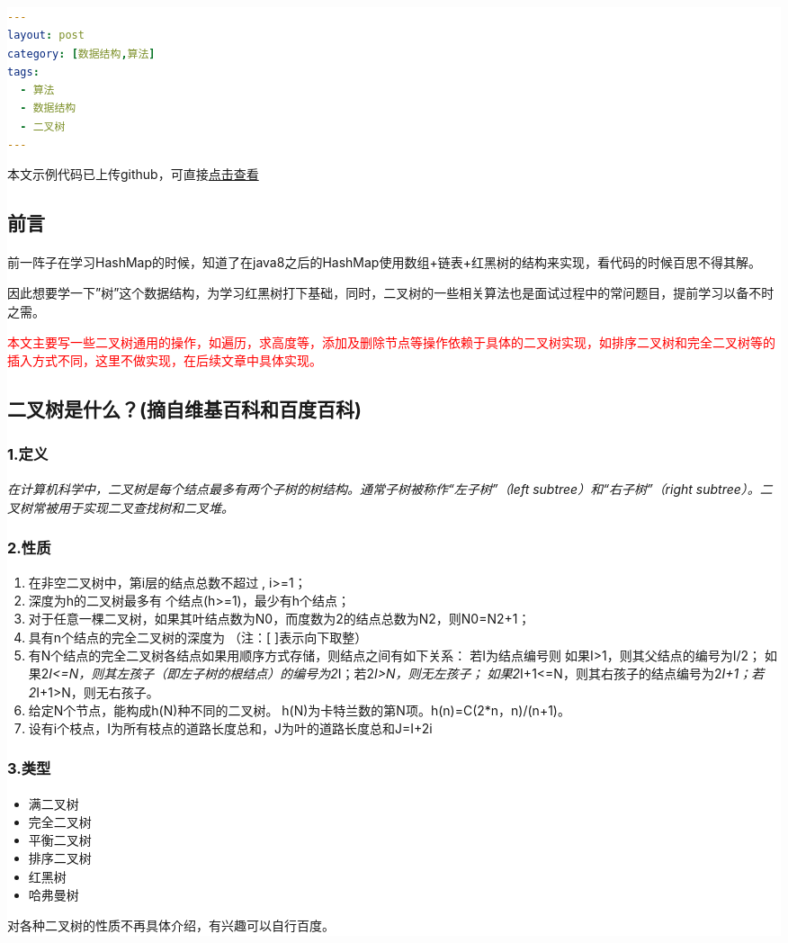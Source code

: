 ```yaml
---
layout: post
category: [数据结构,算法]
tags:
  - 算法
  - 数据结构
  - 二叉树
---
```


本文示例代码已上传github，可直接<a href="https://github.com/HuBlanker/someprogram/blob/master/src/main/java/tree/binarytree/BinaryTree.java">点击查看</a>
## 前言
前一阵子在学习HashMap的时候，知道了在java8之后的HashMap使用数组+链表+红黑树的结构来实现，看代码的时候百思不得其解。

因此想要学一下”树”这个数据结构，为学习红黑树打下基础，同时，二叉树的一些相关算法也是面试过程中的常问题目，提前学习以备不时之需。


<font color="red">本文主要写一些二叉树通用的操作，如遍历，求高度等，添加及删除节点等操作依赖于具体的二叉树实现，如排序二叉树和完全二叉树等的插入方式不同，这里不做实现，在后续文章中具体实现。</font>


## 二叉树是什么？(摘自维基百科和百度百科)

### 1.定义
*在计算机科学中，二叉树是每个结点最多有两个子树的树结构。通常子树被称作“左子树”（left subtree）和“右子树”（right subtree）。二叉树常被用于实现二叉查找树和二叉堆。*

### 2.性质
1. 在非空二叉树中，第i层的结点总数不超过  , i>=1；  
2. 深度为h的二叉树最多有  个结点(h>=1)，最少有h个结点；
3. 对于任意一棵二叉树，如果其叶结点数为N0，而度数为2的结点总数为N2，则N0=N2+1；
4. 具有n个结点的完全二叉树的深度为  （注：[ ]表示向下取整）
5. 有N个结点的完全二叉树各结点如果用顺序方式存储，则结点之间有如下关系：
若I为结点编号则 如果I>1，则其父结点的编号为I/2；
如果2*I<=N，则其左孩子（即左子树的根结点）的编号为2*I；若2*I>N，则无左孩子；
如果2*I+1<=N，则其右孩子的结点编号为2*I+1；若2*I+1>N，则无右孩子。
6. 给定N个节点，能构成h(N)种不同的二叉树。
h(N)为卡特兰数的第N项。h(n)=C(2*n，n)/(n+1)。
7. 设有i个枝点，I为所有枝点的道路长度总和，J为叶的道路长度总和J=I+2i

### 3.类型

* 满二叉树
* 完全二叉树
* 平衡二叉树
* 排序二叉树
* 红黑树
* 哈弗曼树

对各种二叉树的性质不再具体介绍，有兴趣可以自行百度。
